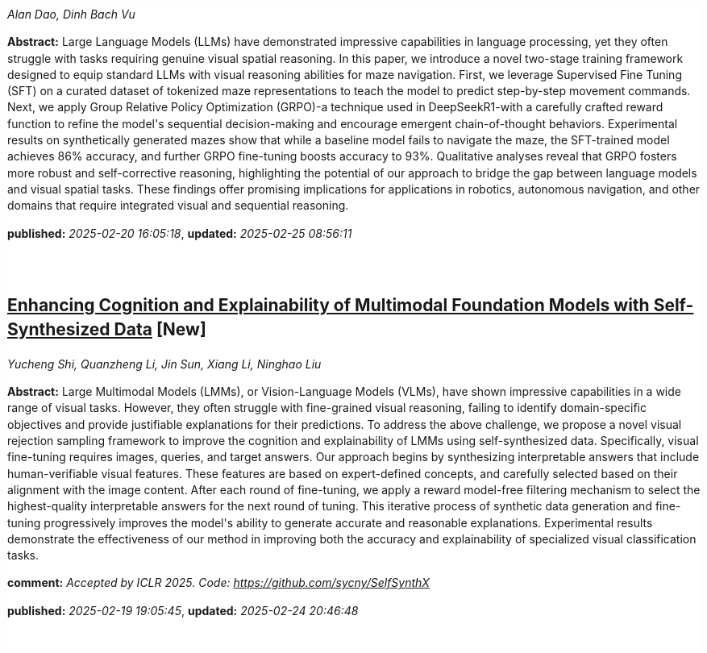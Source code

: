*Alan Dao, Dinh Bach Vu*

**Abstract:** Large Language Models (LLMs) have demonstrated impressive capabilities in
language processing, yet they often struggle with tasks requiring genuine
visual spatial reasoning. In this paper, we introduce a novel two-stage
training framework designed to equip standard LLMs with visual reasoning
abilities for maze navigation. First, we leverage Supervised Fine Tuning (SFT)
on a curated dataset of tokenized maze representations to teach the model to
predict step-by-step movement commands. Next, we apply Group Relative Policy
Optimization (GRPO)-a technique used in DeepSeekR1-with a carefully crafted
reward function to refine the model's sequential decision-making and encourage
emergent chain-of-thought behaviors. Experimental results on synthetically
generated mazes show that while a baseline model fails to navigate the maze,
the SFT-trained model achieves 86% accuracy, and further GRPO fine-tuning
boosts accuracy to 93%. Qualitative analyses reveal that GRPO fosters more
robust and self-corrective reasoning, highlighting the potential of our
approach to bridge the gap between language models and visual spatial tasks.
These findings offer promising implications for applications in robotics,
autonomous navigation, and other domains that require integrated visual and
sequential reasoning.

**published:** *2025-02-20 16:05:18*, **updated:** *2025-02-25 08:56:11*

<br>

## [Enhancing Cognition and Explainability of Multimodal Foundation Models with Self-Synthesized Data](https://arxiv.org/pdf/2502.14044) [New]

*Yucheng Shi, Quanzheng Li, Jin Sun, Xiang Li, Ninghao Liu*

**Abstract:** Large Multimodal Models (LMMs), or Vision-Language Models (VLMs), have shown
impressive capabilities in a wide range of visual tasks. However, they often
struggle with fine-grained visual reasoning, failing to identify
domain-specific objectives and provide justifiable explanations for their
predictions. To address the above challenge, we propose a novel visual
rejection sampling framework to improve the cognition and explainability of
LMMs using self-synthesized data. Specifically, visual fine-tuning requires
images, queries, and target answers. Our approach begins by synthesizing
interpretable answers that include human-verifiable visual features. These
features are based on expert-defined concepts, and carefully selected based on
their alignment with the image content. After each round of fine-tuning, we
apply a reward model-free filtering mechanism to select the highest-quality
interpretable answers for the next round of tuning. This iterative process of
synthetic data generation and fine-tuning progressively improves the model's
ability to generate accurate and reasonable explanations. Experimental results
demonstrate the effectiveness of our method in improving both the accuracy and
explainability of specialized visual classification tasks.

**comment:** *Accepted by ICLR 2025. Code: https://github.com/sycny/SelfSynthX*

**published:** *2025-02-19 19:05:45*, **updated:** *2025-02-24 20:46:48*

<br>
